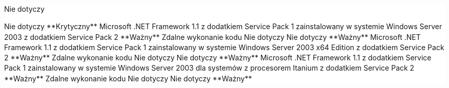 Nie dotyczy
</td>
<td style="border:1px solid black;">
Nie dotyczy
</td>
<td style="border:1px solid black;">
**Krytyczny**
</td>
</tr>
<tr>
<td style="border:1px solid black;">
Microsoft .NET Framework 1.1 z dodatkiem Service Pack 1 zainstalowany w systemie Windows Server 2003 z dodatkiem Service Pack 2
</td>
<td style="border:1px solid black;">
**Ważny**  
Zdalne wykonanie kodu
</td>
<td style="border:1px solid black;">
Nie dotyczy
</td>
<td style="border:1px solid black;">
Nie dotyczy
</td>
<td style="border:1px solid black;">
**Ważny**
</td>
</tr>
<tr class="alternateRow">
<td style="border:1px solid black;">
Microsoft .NET Framework 1.1 z dodatkiem Service Pack 1 zainstalowany w systemie Windows Server 2003 x64 Edition z dodatkiem Service Pack 2
</td>
<td style="border:1px solid black;">
**Ważny**  
Zdalne wykonanie kodu
</td>
<td style="border:1px solid black;">
Nie dotyczy
</td>
<td style="border:1px solid black;">
Nie dotyczy
</td>
<td style="border:1px solid black;">
**Ważny**
</td>
</tr>
<tr>
<td style="border:1px solid black;">
Microsoft .NET Framework 1.1 z dodatkiem Service Pack 1 zainstalowany w systemie Windows Server 2003 dla systemów z procesorem Itanium z dodatkiem Service Pack 2
</td>
<td style="border:1px solid black;">
**Ważny**  
Zdalne wykonanie kodu
</td>
<td style="border:1px solid black;">
Nie dotyczy
</td>
<td style="border:1px solid black;">
Nie dotyczy
</td>
<td style="border:1px solid black;">
**Ważny**